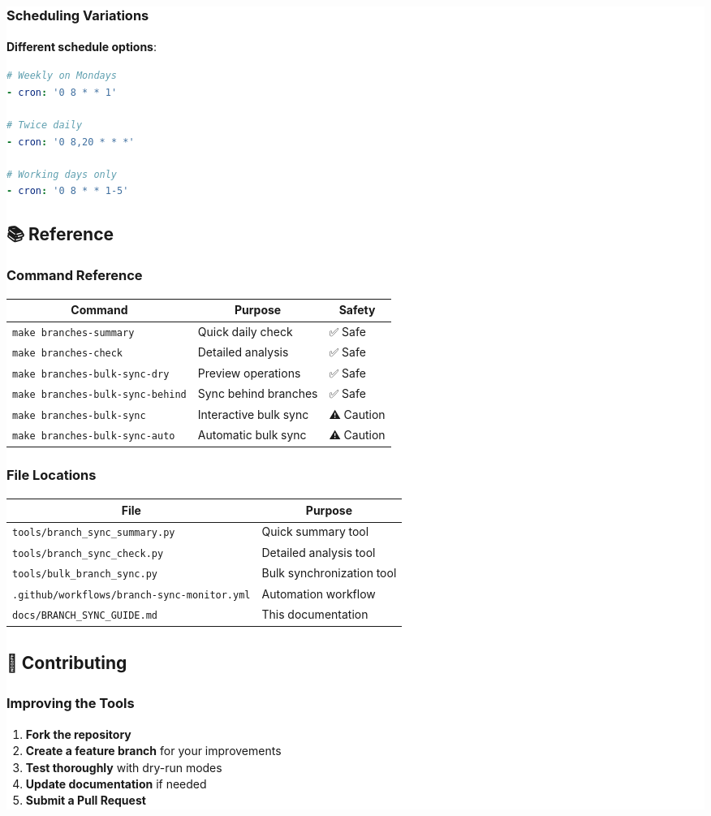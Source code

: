 ### Scheduling Variations

**Different schedule options**:
```yaml
# Weekly on Mondays
- cron: '0 8 * * 1'

# Twice daily
- cron: '0 8,20 * * *'

# Working days only
- cron: '0 8 * * 1-5'
```

## 📚 Reference

### Command Reference

| Command | Purpose | Safety |
|---------|---------|--------|
| `make branches-summary` | Quick daily check | ✅ Safe |
| `make branches-check` | Detailed analysis | ✅ Safe |
| `make branches-bulk-sync-dry` | Preview operations | ✅ Safe |
| `make branches-bulk-sync-behind` | Sync behind branches | ✅ Safe |
| `make branches-bulk-sync` | Interactive bulk sync | ⚠️ Caution |
| `make branches-bulk-sync-auto` | Automatic bulk sync | ⚠️ Caution |

### File Locations

| File | Purpose |
|------|---------|
| `tools/branch_sync_summary.py` | Quick summary tool |
| `tools/branch_sync_check.py` | Detailed analysis tool |
| `tools/bulk_branch_sync.py` | Bulk synchronization tool |
| `.github/workflows/branch-sync-monitor.yml` | Automation workflow |
| `docs/BRANCH_SYNC_GUIDE.md` | This documentation |

## 🤝 Contributing

### Improving the Tools

1. **Fork the repository**
2. **Create a feature branch** for your improvements
3. **Test thoroughly** with dry-run modes
4. **Update documentation** if needed
5. **Submit a Pull Request**

